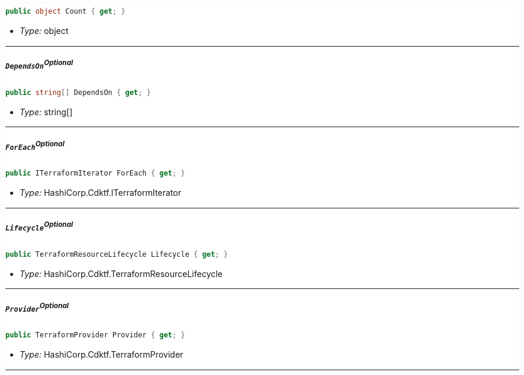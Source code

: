 ```csharp
public object Count { get; }
```

- *Type:* object

---

##### `DependsOn`<sup>Optional</sup> <a name="DependsOn" id="@cdktf/provider-cloudflare.dataCloudflareZeroTrustTunnelCloudflaredVirtualNetworks.DataCloudflareZeroTrustTunnelCloudflaredVirtualNetworks.property.dependsOn"></a>

```csharp
public string[] DependsOn { get; }
```

- *Type:* string[]

---

##### `ForEach`<sup>Optional</sup> <a name="ForEach" id="@cdktf/provider-cloudflare.dataCloudflareZeroTrustTunnelCloudflaredVirtualNetworks.DataCloudflareZeroTrustTunnelCloudflaredVirtualNetworks.property.forEach"></a>

```csharp
public ITerraformIterator ForEach { get; }
```

- *Type:* HashiCorp.Cdktf.ITerraformIterator

---

##### `Lifecycle`<sup>Optional</sup> <a name="Lifecycle" id="@cdktf/provider-cloudflare.dataCloudflareZeroTrustTunnelCloudflaredVirtualNetworks.DataCloudflareZeroTrustTunnelCloudflaredVirtualNetworks.property.lifecycle"></a>

```csharp
public TerraformResourceLifecycle Lifecycle { get; }
```

- *Type:* HashiCorp.Cdktf.TerraformResourceLifecycle

---

##### `Provider`<sup>Optional</sup> <a name="Provider" id="@cdktf/provider-cloudflare.dataCloudflareZeroTrustTunnelCloudflaredVirtualNetworks.DataCloudflareZeroTrustTunnelCloudflaredVirtualNetworks.property.provider"></a>

```csharp
public TerraformProvider Provider { get; }
```

- *Type:* HashiCorp.Cdktf.TerraformProvider

---
